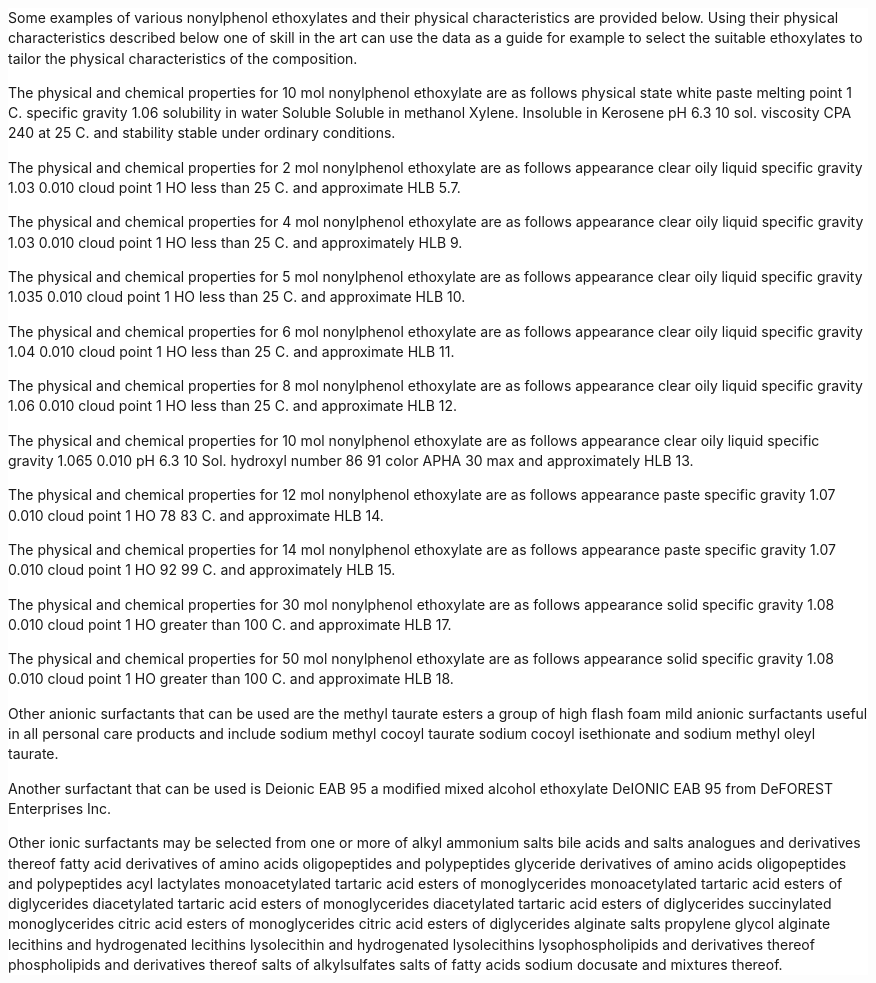 Some examples of various nonylphenol ethoxylates and their physical characteristics are provided below. Using their physical characteristics described below one of skill in the art can use the data as a guide for example to select the suitable ethoxylates to tailor the physical characteristics of the composition.

The physical and chemical properties for 10 mol nonylphenol ethoxylate are as follows physical state white paste melting point 1 C. specific gravity 1.06 solubility in water Soluble Soluble in methanol Xylene. Insoluble in Kerosene pH 6.3 10 sol. viscosity CPA 240 at 25 C. and stability stable under ordinary conditions.

The physical and chemical properties for 2 mol nonylphenol ethoxylate are as follows appearance clear oily liquid specific gravity 1.03 0.010 cloud point 1 HO less than 25 C. and approximate HLB 5.7.

The physical and chemical properties for 4 mol nonylphenol ethoxylate are as follows appearance clear oily liquid specific gravity 1.03 0.010 cloud point 1 HO less than 25 C. and approximately HLB 9.

The physical and chemical properties for 5 mol nonylphenol ethoxylate are as follows appearance clear oily liquid specific gravity 1.035 0.010 cloud point 1 HO less than 25 C. and approximate HLB 10.

The physical and chemical properties for 6 mol nonylphenol ethoxylate are as follows appearance clear oily liquid specific gravity 1.04 0.010 cloud point 1 HO less than 25 C. and approximate HLB 11.

The physical and chemical properties for 8 mol nonylphenol ethoxylate are as follows appearance clear oily liquid specific gravity 1.06 0.010 cloud point 1 HO less than 25 C. and approximate HLB 12.

The physical and chemical properties for 10 mol nonylphenol ethoxylate are as follows appearance clear oily liquid specific gravity 1.065 0.010 pH 6.3 10 Sol. hydroxyl number 86 91 color APHA 30 max and approximately HLB 13.

The physical and chemical properties for 12 mol nonylphenol ethoxylate are as follows appearance paste specific gravity 1.07 0.010 cloud point 1 HO 78 83 C. and approximate HLB 14.

The physical and chemical properties for 14 mol nonylphenol ethoxylate are as follows appearance paste specific gravity 1.07 0.010 cloud point 1 HO 92 99 C. and approximately HLB 15.

The physical and chemical properties for 30 mol nonylphenol ethoxylate are as follows appearance solid specific gravity 1.08 0.010 cloud point 1 HO greater than 100 C. and approximate HLB 17.

The physical and chemical properties for 50 mol nonylphenol ethoxylate are as follows appearance solid specific gravity 1.08 0.010 cloud point 1 HO greater than 100 C. and approximate HLB 18.

Other anionic surfactants that can be used are the methyl taurate esters a group of high flash foam mild anionic surfactants useful in all personal care products and include sodium methyl cocoyl taurate sodium cocoyl isethionate and sodium methyl oleyl taurate.

Another surfactant that can be used is Deionic EAB 95 a modified mixed alcohol ethoxylate DeIONIC EAB 95 from DeFOREST Enterprises Inc. 

Other ionic surfactants may be selected from one or more of alkyl ammonium salts bile acids and salts analogues and derivatives thereof fatty acid derivatives of amino acids oligopeptides and polypeptides glyceride derivatives of amino acids oligopeptides and polypeptides acyl lactylates monoacetylated tartaric acid esters of monoglycerides monoacetylated tartaric acid esters of diglycerides diacetylated tartaric acid esters of monoglycerides diacetylated tartaric acid esters of diglycerides succinylated monoglycerides citric acid esters of monoglycerides citric acid esters of diglycerides alginate salts propylene glycol alginate lecithins and hydrogenated lecithins lysolecithin and hydrogenated lysolecithins lysophospholipids and derivatives thereof phospholipids and derivatives thereof salts of alkylsulfates salts of fatty acids sodium docusate and mixtures thereof.
